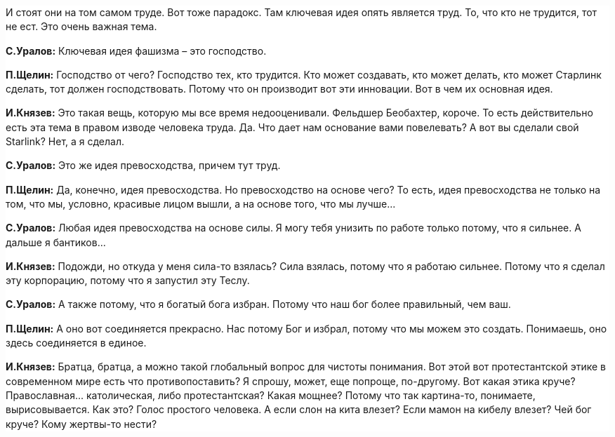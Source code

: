 И стоят они на том самом труде.
Вот тоже парадокс.
Там ключевая идея опять является труд.
То, что кто не трудится, тот не ест.
Это очень важная тема.

**С.Уралов:**
Ключевая идея фашизма – это господство.

**П.Щелин:**
Господство от чего?
Господство тех, кто трудится.
Кто может создавать, кто может делать, кто может Старлинк сделать, тот должен господствовать.
Потому что он производит вот эти инновации.
Вот в чем их основная идея.

**И.Князев:**
Это такая вещь, которую мы все время недооценивали.
Фельдшер Беобахтер, короче.
То есть действительно есть эта тема в правом изводе человека труда.
Да.
Что дает нам основание вами повелевать?
А вот вы сделали свой Starlink?
Нет, а я сделал.

**С.Уралов:**
Это же идея превосходства, причем тут труд.

**П.Щелин:**
Да, конечно, идея превосходства.
Но превосходство на основе чего?
То есть, идея превосходства не только на том, что мы, условно, красивые лицом вышли, а на основе того, что мы лучше...

**С.Уралов:**
Любая идея превосходства на основе силы.
Я могу тебя унизить по работе только потому, что я сильнее.
А дальше я бантиков...

**И.Князев:**
Подожди, но откуда у меня сила-то взялась?
Сила взялась, потому что я работаю сильнее.
Потому что я сделал эту корпорацию, потому что я запустил эту Теслу.

**С.Уралов:**
А также потому, что я богатый бога избран.
Потому что наш бог более правильный, чем ваш.

**П.Щелин:**
А оно вот соединяется прекрасно.
Нас потому Бог и избрал, потому что мы можем это создать.
Понимаешь, оно здесь соединяется в единое.

**И.Князев:**
Братца, братца, а можно такой глобальный вопрос для чистоты понимания.
Вот этой вот протестантской этике в современном мире есть что противопоставить?
Я спрошу, может, еще попроще, по-другому.
Вот какая этика круче?
Православная...
католическая, либо протестантская?
Какая мощнее?
Потому что так картина-то, понимаете, вырисовывается.
Как это?
Голос простого человека.
А если слон на кита влезет?
Если мамон на кибелу влезет?
Чей бог круче?
Кому жертвы-то нести?